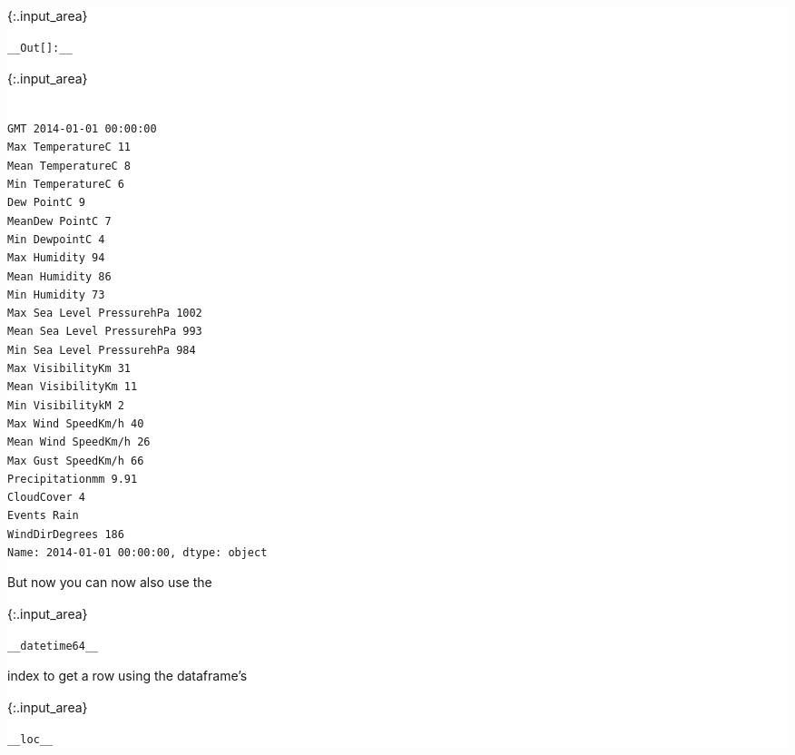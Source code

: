 





{:.input_area}
```
__Out[]:__
```








{:.input_area}
```

GMT 2014-01-01 00:00:00
Max TemperatureC 11
Mean TemperatureC 8
Min TemperatureC 6
Dew PointC 9
MeanDew PointC 7
Min DewpointC 4
Max Humidity 94
Mean Humidity 86
Min Humidity 73
Max Sea Level PressurehPa 1002
Mean Sea Level PressurehPa 993
Min Sea Level PressurehPa 984
Max VisibilityKm 31
Mean VisibilityKm 11
Min VisibilitykM 2
Max Wind SpeedKm/h 40
Mean Wind SpeedKm/h 26
Max Gust SpeedKm/h 66
Precipitationmm 9.91
CloudCover 4
Events Rain
WindDirDegrees 186
Name: 2014-01-01 00:00:00, dtype: object
```


But now you can now also use the 



{:.input_area}
```
__datetime64__
```


 index to get a row using the dataframe’s 



{:.input_area}
```
__loc__
```
